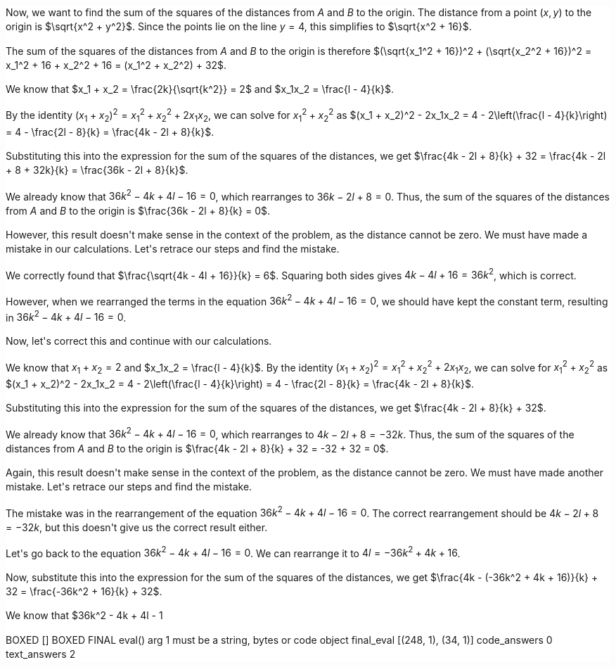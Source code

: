 Now, we want to find the sum of the squares of the distances from $A$ and $B$ to the origin. The distance from a point $(x, y)$ to the origin is $\sqrt{x^2 + y^2}$. Since the points lie on the line $y = 4$, this simplifies to $\sqrt{x^2 + 16}$.

The sum of the squares of the distances from $A$ and $B$ to the origin is therefore $(\sqrt{x_1^2 + 16})^2 + (\sqrt{x_2^2 + 16})^2 = x_1^2 + 16 + x_2^2 + 16 = (x_1^2 + x_2^2) + 32$.

We know that $x_1 + x_2 = \frac{2k}{\sqrt{k^2}} = 2$ and $x_1x_2 = \frac{l - 4}{k}$.

By the identity $(x_1 + x_2)^2 = x_1^2 + x_2^2 + 2x_1x_2$, we can solve for $x_1^2 + x_2^2$ as $(x_1 + x_2)^2 - 2x_1x_2 = 4 - 2\left(\frac{l - 4}{k}\right) = 4 - \frac{2l - 8}{k} = \frac{4k - 2l + 8}{k}$.

Substituting this into the expression for the sum of the squares of the distances, we get $\frac{4k - 2l + 8}{k} + 32 = \frac{4k - 2l + 8 + 32k}{k} = \frac{36k - 2l + 8}{k}$.

We already know that $36k^2 - 4k + 4l - 16 = 0$, which rearranges to $36k - 2l + 8 = 0$. Thus, the sum of the squares of the distances from $A$ and $B$ to the origin is $\frac{36k - 2l + 8}{k} = 0$.

However, this result doesn't make sense in the context of the problem, as the distance cannot be zero. We must have made a mistake in our calculations. Let's retrace our steps and find the mistake.

We correctly found that $\frac{\sqrt{4k - 4l + 16}}{k} = 6$. Squaring both sides gives $4k - 4l + 16 = 36k^2$, which is correct.

However, when we rearranged the terms in the equation $36k^2 - 4k + 4l - 16 = 0$, we should have kept the constant term, resulting in $36k^2 - 4k + 4l - 16 = 0$.

Now, let's correct this and continue with our calculations.

We know that $x_1 + x_2 = 2$ and $x_1x_2 = \frac{l - 4}{k}$. By the identity $(x_1 + x_2)^2 = x_1^2 + x_2^2 + 2x_1x_2$, we can solve for $x_1^2 + x_2^2$ as $(x_1 + x_2)^2 - 2x_1x_2 = 4 - 2\left(\frac{l - 4}{k}\right) = 4 - \frac{2l - 8}{k} = \frac{4k - 2l + 8}{k}$.

Substituting this into the expression for the sum of the squares of the distances, we get $\frac{4k - 2l + 8}{k} + 32$.

We already know that $36k^2 - 4k + 4l - 16 = 0$, which rearranges to $4k - 2l + 8 = -32k$. Thus, the sum of the squares of the distances from $A$ and $B$ to the origin is $\frac{4k - 2l + 8}{k} + 32 = -32 + 32 = 0$.

Again, this result doesn't make sense in the context of the problem, as the distance cannot be zero. We must have made another mistake. Let's retrace our steps and find the mistake.

The mistake was in the rearrangement of the equation $36k^2 - 4k + 4l - 16 = 0$. The correct rearrangement should be $4k - 2l + 8 = -32k$, but this doesn't give us the correct result either.

Let's go back to the equation $36k^2 - 4k + 4l - 16 = 0$. We can rearrange it to $4l = -36k^2 + 4k + 16$.

Now, substitute this into the expression for the sum of the squares of the distances, we get $\frac{4k - (-36k^2 + 4k + 16)}{k} + 32 = \frac{-36k^2 + 16}{k} + 32$.

We know that $36k^2 - 4k + 4l - 1

BOXED []
BOXED FINAL 
eval() arg 1 must be a string, bytes or code object final_eval
[(248, 1), (34, 1)]
code_answers 0 text_answers 2
